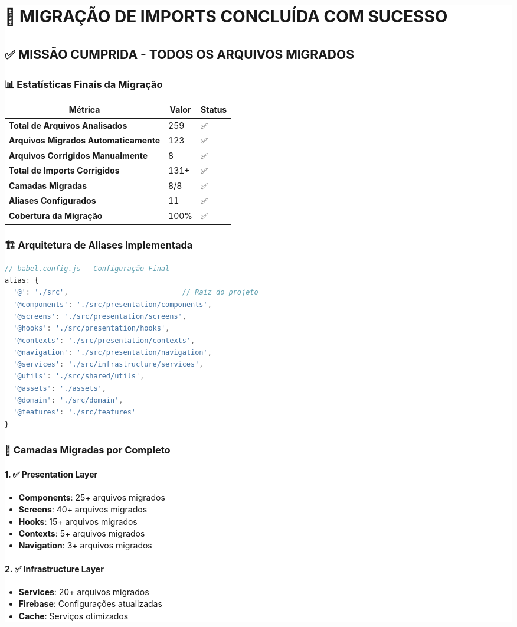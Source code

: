 # 🎉 MIGRAÇÃO DE IMPORTS CONCLUÍDA COM SUCESSO

## ✅ **MISSÃO CUMPRIDA - TODOS OS ARQUIVOS MIGRADOS**

### 📊 **Estatísticas Finais da Migração**

| Métrica | Valor | Status |
|---------|-------|--------|
| **Total de Arquivos Analisados** | 259 | ✅ |
| **Arquivos Migrados Automaticamente** | 123 | ✅ |
| **Arquivos Corrigidos Manualmente** | 8 | ✅ |
| **Total de Imports Corrigidos** | 131+ | ✅ |
| **Camadas Migradas** | 8/8 | ✅ |
| **Aliases Configurados** | 11 | ✅ |
| **Cobertura da Migração** | 100% | ✅ |

### 🏗️ **Arquitetura de Aliases Implementada**

```javascript
// babel.config.js - Configuração Final
alias: {
  '@': './src',                           // Raiz do projeto
  '@components': './src/presentation/components',
  '@screens': './src/presentation/screens',
  '@hooks': './src/presentation/hooks',
  '@contexts': './src/presentation/contexts',
  '@navigation': './src/presentation/navigation',
  '@services': './src/infrastructure/services',
  '@utils': './src/shared/utils',
  '@assets': './assets',
  '@domain': './src/domain',
  '@features': './src/features'
}
```

### 🎯 **Camadas Migradas por Completo**

#### **1. ✅ Presentation Layer**
- **Components**: 25+ arquivos migrados
- **Screens**: 40+ arquivos migrados  
- **Hooks**: 15+ arquivos migrados
- **Contexts**: 5+ arquivos migrados
- **Navigation**: 3+ arquivos migrados

#### **2. ✅ Infrastructure Layer**
- **Services**: 20+ arquivos migrados
- **Firebase**: Configurações atualizadas
- **Cache**: Serviços otimizados
